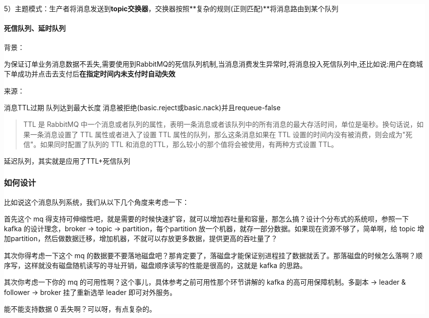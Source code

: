 5）主题模式：生产者将消息发送到**topic交换器**，交换器按照**复杂的规则(正则匹配)**将消息路由到某个队列

#### 死信队列、延时队列

背景：

为保证订单业务消息数据不丢失,需要使用到RabbitMQ的死信队列机制,当消息消费发生异常时,将消息投入死信队列中,还比如说:用户在商城下单成功并点击去支付后**在指定时间内未支付时自动失效**

来源：

消息TTL过期
 队列达到最大长度
 消息被拒绝(basic.reject或basic.nack)并且requeue-false

> TTL 是 RabbitMQ  中一个消息或者队列的属性，表明一条消息或者该队列中的所有消息的最大存活时间，单位是毫秒。换句话说，如果一条消息设置了 TTL 属性或者进入了设置 TTL 属性的队列，那么这条消息如果在 TTL 设置的时间内没有被消费，则会成为"死信"。如果同时配置了队列的 TTL  和消息的TTL，那么较小的那个值将会被使用，有两种方式设置 TTL。

延迟队列，其实就是应用了TTL+死信队列

### 如何设计

比如说这个消息队列系统，我们从以下几个角度来考虑一下：

首先这个 mq 得支持可伸缩性吧，就是需要的时候快速扩容，就可以增加吞吐量和容量，那怎么搞？设计个分布式的系统呗，参照一下 kafka 的设计理念，broker -> topic -> partition，每个partition 放一个机器，就存一部分数据。如果现在资源不够了，简单啊，给 topic 增加partition，然后做数据迁移，增加机器，不就可以存放更多数据，提供更高的吞吐量了？

其次你得考虑一下这个 mq 的数据要不要落地磁盘吧？那肯定要了，落磁盘才能保证别进程挂了数据就丢了。那落磁盘的时候怎么落啊？顺序写，这样就没有磁盘随机读写的寻址开销，磁盘顺序读写的性能是很高的，这就是 kafka 的思路。

其次你考虑一下你的 mq 的可用性啊？这个事儿，具体参考之前可用性那个环节讲解的 kafka 的高可用保障机制。多副本 -> leader & follower -> broker 挂了重新选举 leader 即可对外服务。

能不能支持数据 0 丢失啊？可以呀，有点复杂的。